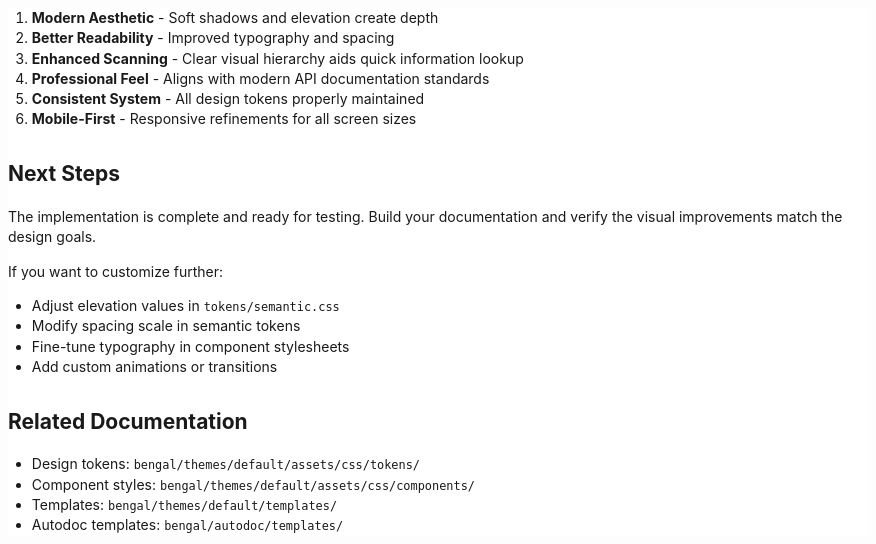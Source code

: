1. **Modern Aesthetic** - Soft shadows and elevation create depth
2. **Better Readability** - Improved typography and spacing
3. **Enhanced Scanning** - Clear visual hierarchy aids quick information lookup
4. **Professional Feel** - Aligns with modern API documentation standards
5. **Consistent System** - All design tokens properly maintained
6. **Mobile-First** - Responsive refinements for all screen sizes

## Next Steps

The implementation is complete and ready for testing. Build your documentation and verify the visual improvements match the design goals.

If you want to customize further:
- Adjust elevation values in `tokens/semantic.css`
- Modify spacing scale in semantic tokens
- Fine-tune typography in component stylesheets
- Add custom animations or transitions

## Related Documentation

- Design tokens: `bengal/themes/default/assets/css/tokens/`
- Component styles: `bengal/themes/default/assets/css/components/`
- Templates: `bengal/themes/default/templates/`
- Autodoc templates: `bengal/autodoc/templates/`

